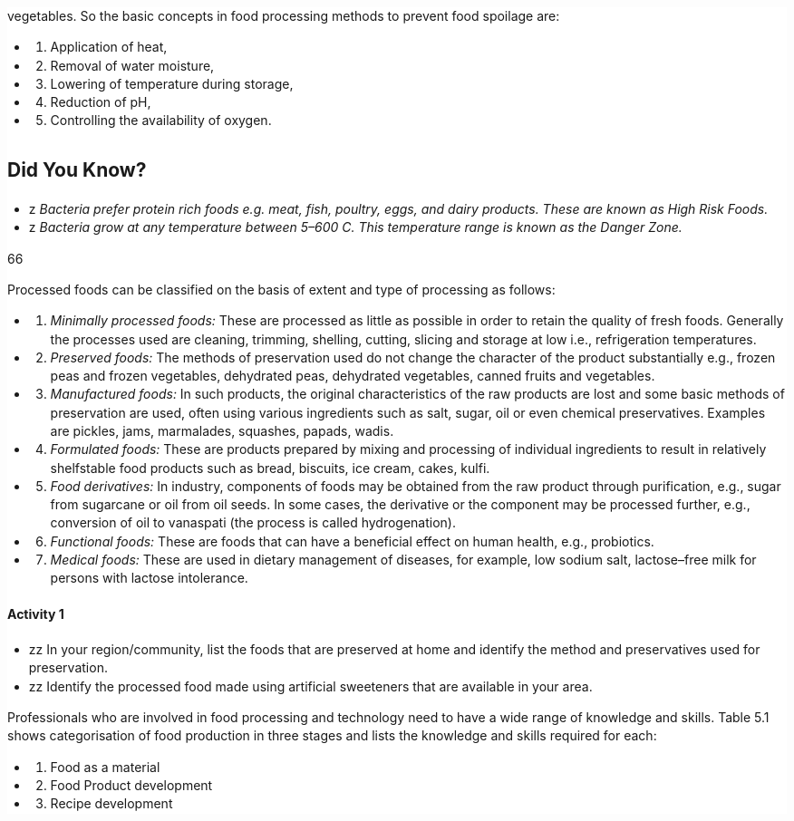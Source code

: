 vegetables. So the basic concepts in food processing methods to prevent food spoilage are:

- 1. Application of heat,
- 2. Removal of water moisture,
- 3. Lowering of temperature during storage,
- 4. Reduction of pH,
- 5. Controlling the availability of oxygen.

## **Did You Know?**

- z *Bacteria prefer protein rich foods e.g. meat, fish, poultry, eggs, and dairy products. These are known as High Risk Foods.*
- z *Bacteria grow at any temperature between 5–600 C. This temperature range is known as the Danger Zone.*

66

Processed foods can be classified on the basis of extent and type of processing as follows:

- 1. *Minimally processed foods:* These are processed as little as possible in order to retain the quality of fresh foods. Generally the processes used are cleaning, trimming, shelling, cutting, slicing and storage at low i.e., refrigeration temperatures.
- 2. *Preserved foods:* The methods of preservation used do not change the character of the product substantially e.g., frozen peas and frozen vegetables, dehydrated peas, dehydrated vegetables, canned fruits and vegetables.
- 3. *Manufactured foods:* In such products, the original characteristics of the raw products are lost and some basic methods of preservation are used, often using various ingredients such as salt, sugar, oil or even chemical preservatives. Examples are pickles, jams, marmalades, squashes, papads, wadis.
- 4. *Formulated foods:* These are products prepared by mixing and processing of individual ingredients to result in relatively shelfstable food products such as bread, biscuits, ice cream, cakes, kulfi.
- 5. *Food derivatives:* In industry, components of foods may be obtained from the raw product through purification, e.g., sugar from sugarcane or oil from oil seeds. In some cases, the derivative or the component may be processed further, e.g., conversion of oil to vanaspati (the process is called hydrogenation).
- 6. *Functional foods:* These are foods that can have a beneficial effect on human health, e.g., probiotics.
- 7. *Medical foods:* These are used in dietary management of diseases, for example, low sodium salt, lactose–free milk for persons with lactose intolerance.

#### **Activity 1**

- zz In your region/community, list the foods that are preserved at home and identify the method and preservatives used for preservation.
- zz Identify the processed food made using artificial sweeteners that are available in your area.

Professionals who are involved in food processing and technology need to have a wide range of knowledge and skills. Table 5.1 shows categorisation of food production in three stages and lists the knowledge and skills required for each:

- 1. Food as a material
- 2. Food Product development
- 3. Recipe development
